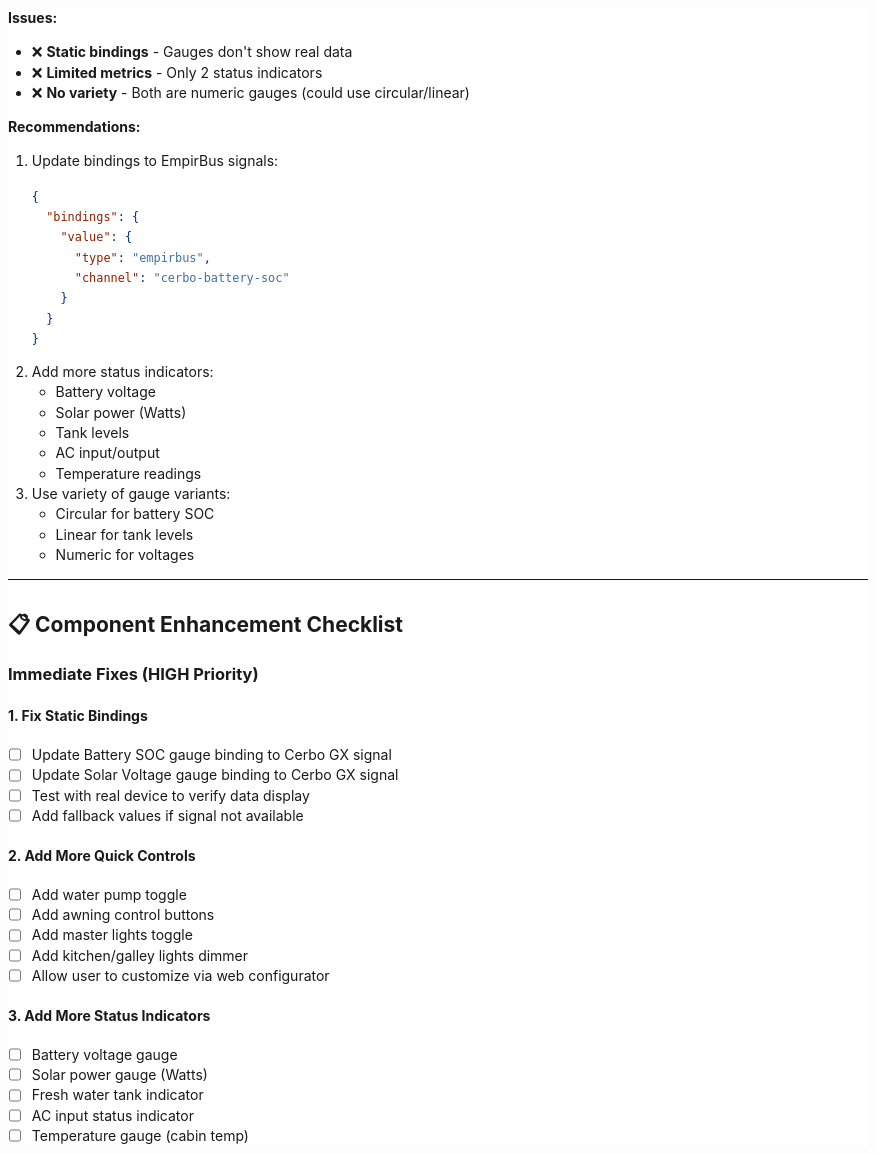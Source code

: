 **Issues:**

- ❌ **Static bindings** - Gauges don't show real data
- ❌ **Limited metrics** - Only 2 status indicators
- ❌ **No variety** - Both are numeric gauges (could use circular/linear)

**Recommendations:**

1. Update bindings to EmpirBus signals:
   ```json
   {
     "bindings": {
       "value": {
         "type": "empirbus",
         "channel": "cerbo-battery-soc"
       }
     }
   }
   ```
2. Add more status indicators:
   - Battery voltage
   - Solar power (Watts)
   - Tank levels
   - AC input/output
   - Temperature readings
3. Use variety of gauge variants:
   - Circular for battery SOC
   - Linear for tank levels
   - Numeric for voltages

---

## 📋 Component Enhancement Checklist

### Immediate Fixes (HIGH Priority)

#### 1. Fix Static Bindings

- [ ] Update Battery SOC gauge binding to Cerbo GX signal
- [ ] Update Solar Voltage gauge binding to Cerbo GX signal
- [ ] Test with real device to verify data display
- [ ] Add fallback values if signal not available

#### 2. Add More Quick Controls

- [ ] Add water pump toggle
- [ ] Add awning control buttons
- [ ] Add master lights toggle
- [ ] Add kitchen/galley lights dimmer
- [ ] Allow user to customize via web configurator

#### 3. Add More Status Indicators

- [ ] Battery voltage gauge
- [ ] Solar power gauge (Watts)
- [ ] Fresh water tank indicator
- [ ] AC input status indicator
- [ ] Temperature gauge (cabin temp)
